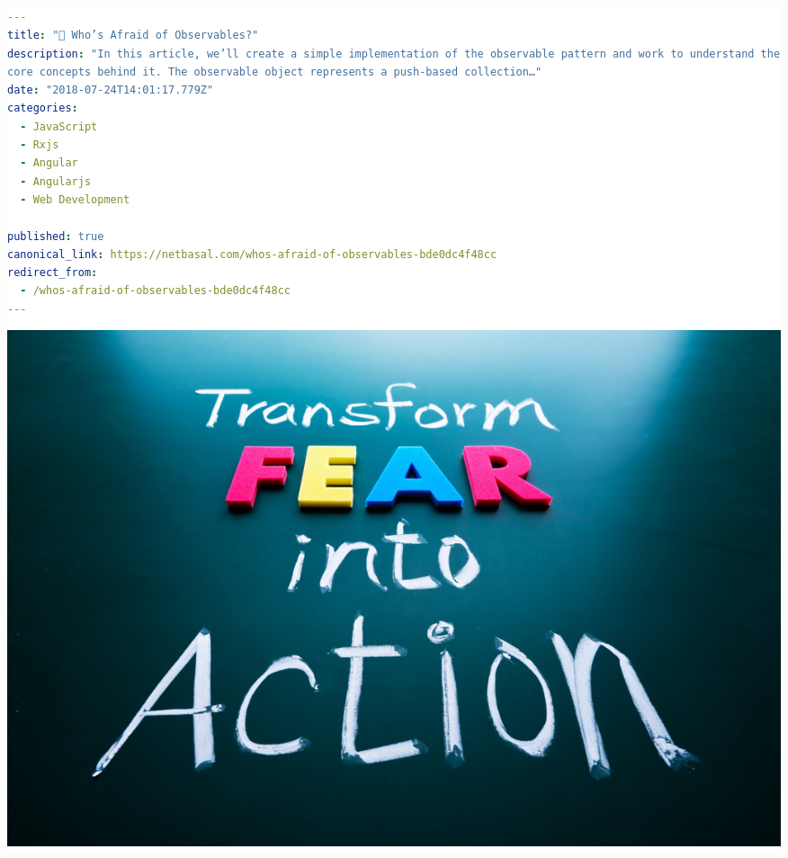 ```yaml
---
title: "👻 Who’s Afraid of Observables?"
description: "In this article, we’ll create a simple implementation of the observable pattern and work to understand the core concepts behind it. The observable object represents a push-based collection…"
date: "2018-07-24T14:01:17.779Z"
categories: 
  - JavaScript
  - Rxjs
  - Angular
  - Angularjs
  - Web Development

published: true
canonical_link: https://netbasal.com/whos-afraid-of-observables-bde0dc4f48cc
redirect_from:
  - /whos-afraid-of-observables-bde0dc4f48cc
---
```


![](./asset-1.jpeg)
